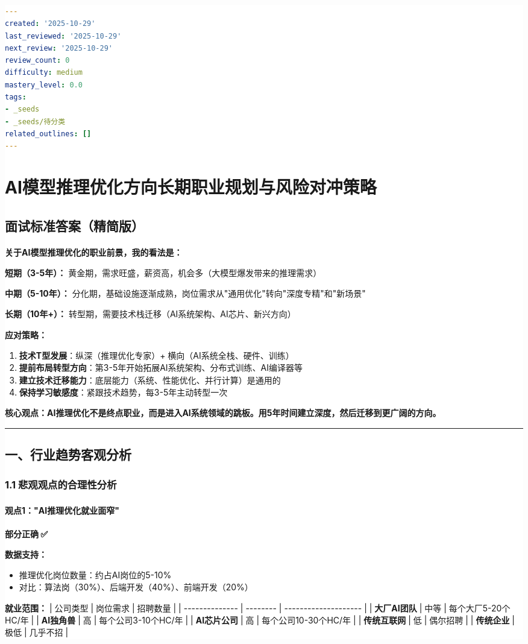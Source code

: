```yaml
---
created: '2025-10-29'
last_reviewed: '2025-10-29'
next_review: '2025-10-29'
review_count: 0
difficulty: medium
mastery_level: 0.0
tags:
- _seeds
- _seeds/待分类
related_outlines: []
---
```


# AI模型推理优化方向长期职业规划与风险对冲策略

## 面试标准答案（精简版）

**关于AI模型推理优化的职业前景，我的看法是：**

**短期（3-5年）：** 黄金期，需求旺盛，薪资高，机会多（大模型爆发带来的推理需求）

**中期（5-10年）：** 分化期，基础设施逐渐成熟，岗位需求从"通用优化"转向"深度专精"和"新场景"

**长期（10年+）：** 转型期，需要技术栈迁移（AI系统架构、AI芯片、新兴方向）

**应对策略：**
1. **技术T型发展**：纵深（推理优化专家）+ 横向（AI系统全栈、硬件、训练）
2. **提前布局转型方向**：第3-5年开始拓展AI系统架构、分布式训练、AI编译器等
3. **建立技术迁移能力**：底层能力（系统、性能优化、并行计算）是通用的
4. **保持学习敏感度**：紧跟技术趋势，每3-5年主动转型一次

**核心观点：AI推理优化不是终点职业，而是进入AI系统领域的跳板。用5年时间建立深度，然后迁移到更广阔的方向。**

---

## 一、行业趋势客观分析

### 1.1 悲观观点的合理性分析

#### 观点1："AI推理优化就业面窄"

**部分正确 ✅**

**数据支持：**
- 推理优化岗位数量：约占AI岗位的5-10%
- 对比：算法岗（30%）、后端开发（40%）、前端开发（20%）

**就业范围：**
| 公司类型       | 岗位需求 | 招聘数量             |
| -------------- | -------- | -------------------- |
| **大厂AI团队** | 中等     | 每个大厂5-20个HC/年  |
| **AI独角兽**   | 高       | 每个公司3-10个HC/年  |
| **AI芯片公司** | 高       | 每个公司10-30个HC/年 |
| **传统互联网** | 低       | 偶尔招聘             |
| **传统企业**   | 极低     | 几乎不招             |
